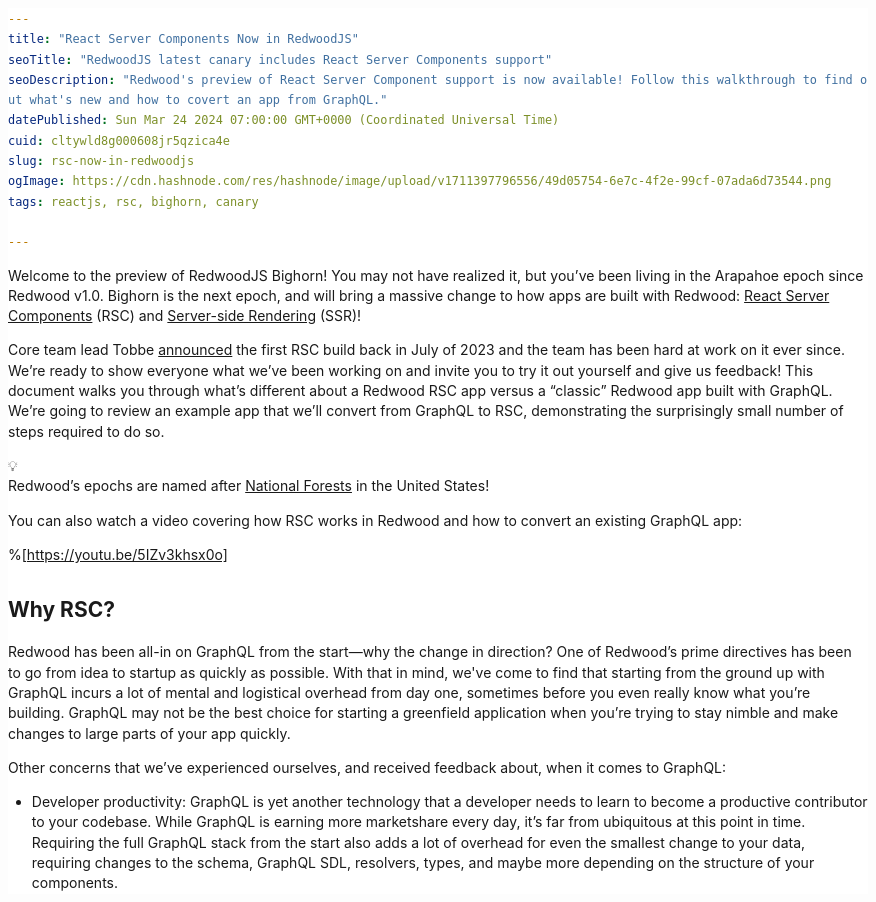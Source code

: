 ```yaml
---
title: "React Server Components Now in RedwoodJS"
seoTitle: "RedwoodJS latest canary includes React Server Components support"
seoDescription: "Redwood's preview of React Server Component support is now available! Follow this walkthrough to find out what's new and how to covert an app from GraphQL."
datePublished: Sun Mar 24 2024 07:00:00 GMT+0000 (Coordinated Universal Time)
cuid: cltywld8g000608jr5qzica4e
slug: rsc-now-in-redwoodjs
ogImage: https://cdn.hashnode.com/res/hashnode/image/upload/v1711397796556/49d05754-6e7c-4f2e-99cf-07ada6d73544.png
tags: reactjs, rsc, bighorn, canary

---
```


Welcome to the preview of RedwoodJS Bighorn! You may not have realized it, but you’ve been living in the Arapahoe epoch since Redwood v1.0. Bighorn is the next epoch, and will bring a massive change to how apps are built with Redwood: [React Server Components](https://www.joshwcomeau.com/react/server-components/) (RSC) and [Server-side Rendering](https://community.redwoodjs.com/t/react-streaming-and-server-side-rendering-ssr/5052) (SSR)!

Core team lead Tobbe [announced](https://community.redwoodjs.com/t/react-server-components-rsc/5081) the first RSC build back in July of 2023 and the team has been hard at work on it ever since. We’re ready to show everyone what we’ve been working on and invite you to try it out yourself and give us feedback! This document walks you through what’s different about a Redwood RSC app versus a “classic” Redwood app built with GraphQL. We’re going to review an example app that we’ll convert from GraphQL to RSC, demonstrating the surprisingly small number of steps required to do so.

<div data-node-type="callout">
<div data-node-type="callout-emoji">💡</div>
<div data-node-type="callout-text">Redwood’s epochs are named after <a target="_blank" rel="noopener noreferrer nofollow" href="https://en.wikipedia.org/wiki/List_of_national_forests_of_the_United_States" style="pointer-events: none">National Forests</a> in the United States!</div>
</div>

You can also watch a video covering how RSC works in Redwood and how to convert an existing GraphQL app:

%[https://youtu.be/5IZv3khsx0o] 

## Why RSC?

Redwood has been all-in on GraphQL from the start—why the change in direction? One of Redwood’s prime directives has been to go from idea to startup as quickly as possible. With that in mind, we've come to find that starting from the ground up with GraphQL incurs a lot of mental and logistical overhead from day one, sometimes before you even really know what you’re building. GraphQL may not be the best choice for starting a greenfield application when you’re trying to stay nimble and make changes to large parts of your app quickly.

Other concerns that we’ve experienced ourselves, and received feedback about, when it comes to GraphQL:

* Developer productivity: GraphQL is yet another technology that a developer needs to learn to become a productive contributor to your codebase. While GraphQL is earning more marketshare every day, it’s far from ubiquitous at this point in time. Requiring the full GraphQL stack from the start also adds a lot of overhead for even the smallest change to your data, requiring changes to the schema, GraphQL SDL, resolvers, types, and maybe more depending on the structure of your components.
    